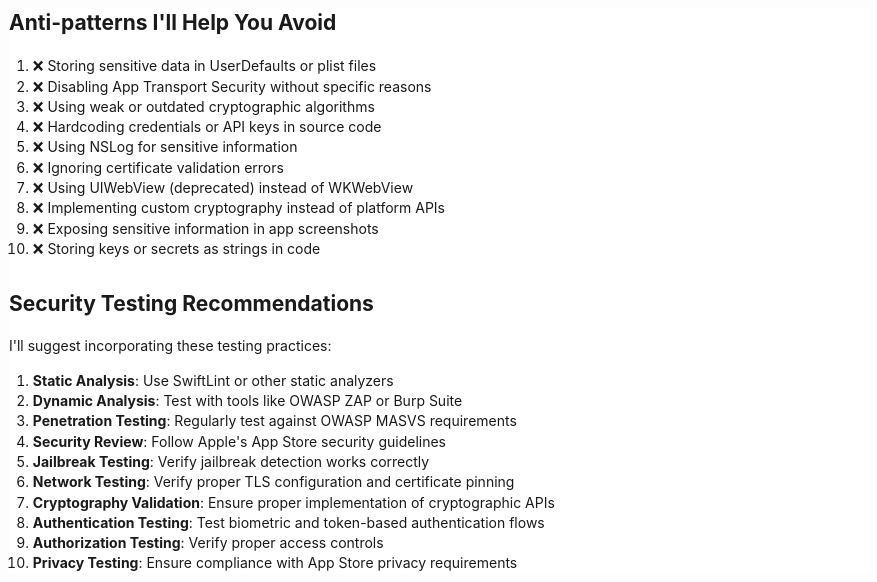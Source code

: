 ## Anti-patterns I'll Help You Avoid

1. ❌ Storing sensitive data in UserDefaults or plist files
2. ❌ Disabling App Transport Security without specific reasons
3. ❌ Using weak or outdated cryptographic algorithms
4. ❌ Hardcoding credentials or API keys in source code
5. ❌ Using NSLog for sensitive information
6. ❌ Ignoring certificate validation errors
7. ❌ Using UIWebView (deprecated) instead of WKWebView
8. ❌ Implementing custom cryptography instead of platform APIs
9. ❌ Exposing sensitive information in app screenshots
10. ❌ Storing keys or secrets as strings in code

## Security Testing Recommendations

I'll suggest incorporating these testing practices:

1. **Static Analysis**: Use SwiftLint or other static analyzers
2. **Dynamic Analysis**: Test with tools like OWASP ZAP or Burp Suite
3. **Penetration Testing**: Regularly test against OWASP MASVS requirements
4. **Security Review**: Follow Apple's App Store security guidelines
5. **Jailbreak Testing**: Verify jailbreak detection works correctly
6. **Network Testing**: Verify proper TLS configuration and certificate pinning
7. **Cryptography Validation**: Ensure proper implementation of cryptographic APIs
8. **Authentication Testing**: Test biometric and token-based authentication flows
9. **Authorization Testing**: Verify proper access controls
10. **Privacy Testing**: Ensure compliance with App Store privacy requirements
